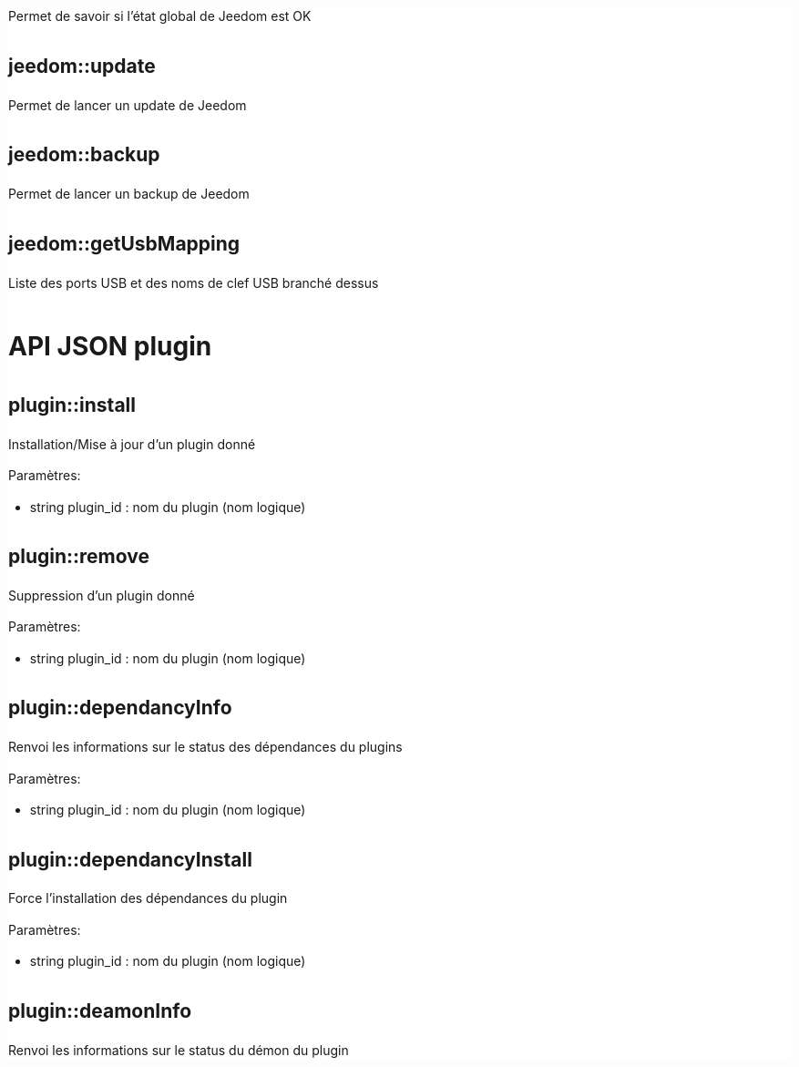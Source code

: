 Permet de savoir si l’état global de Jeedom est OK

jeedom::update 
--------------

Permet de lancer un update de Jeedom

jeedom::backup 
--------------

Permet de lancer un backup de Jeedom

jeedom::getUsbMapping 
---------------------

Liste des ports USB et des noms de clef USB branché dessus

API JSON plugin 
===============

plugin::install 
---------------

Installation/Mise à jour d’un plugin donné

Paramètres:

-   string plugin\_id : nom du plugin (nom logique)

plugin::remove 
--------------

Suppression d’un plugin donné

Paramètres:

-   string plugin\_id : nom du plugin (nom logique)

plugin::dependancyInfo 
----------------------

Renvoi les informations sur le status des dépendances du plugins

Paramètres:

-   string plugin\_id : nom du plugin (nom logique)

plugin::dependancyInstall 
-------------------------

Force l’installation des dépendances du plugin

Paramètres:

-   string plugin\_id : nom du plugin (nom logique)

plugin::deamonInfo 
------------------

Renvoi les informations sur le status du démon du plugin
